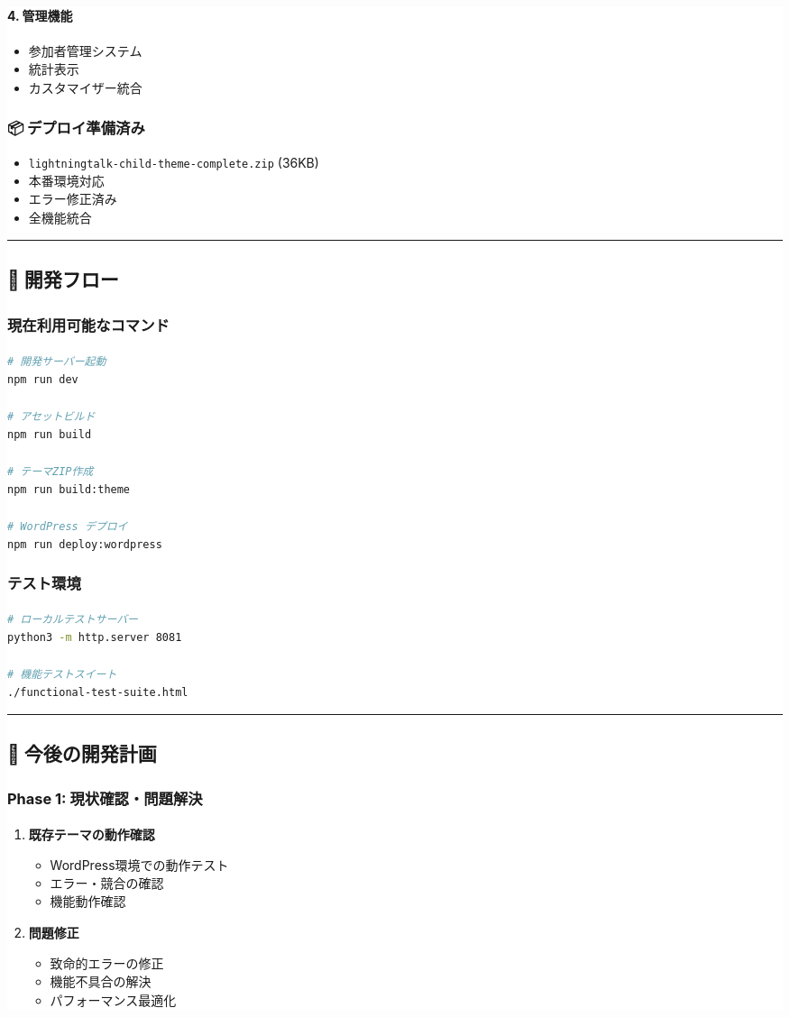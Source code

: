 #### **4. 管理機能**
- 参加者管理システム
- 統計表示
- カスタマイザー統合

### **📦 デプロイ準備済み**
- `lightningtalk-child-theme-complete.zip` (36KB)
- 本番環境対応
- エラー修正済み
- 全機能統合

---

## 🔧 **開発フロー**

### **現在利用可能なコマンド**
```bash
# 開発サーバー起動
npm run dev

# アセットビルド
npm run build

# テーマZIP作成
npm run build:theme

# WordPress デプロイ
npm run deploy:wordpress
```

### **テスト環境**
```bash
# ローカルテストサーバー
python3 -m http.server 8081

# 機能テストスイート
./functional-test-suite.html
```

---

## 🎯 **今後の開発計画**

### **Phase 1: 現状確認・問題解決**
1. **既存テーマの動作確認**
   - WordPress環境での動作テスト
   - エラー・競合の確認
   - 機能動作確認

2. **問題修正**
   - 致命的エラーの修正
   - 機能不具合の解決
   - パフォーマンス最適化
